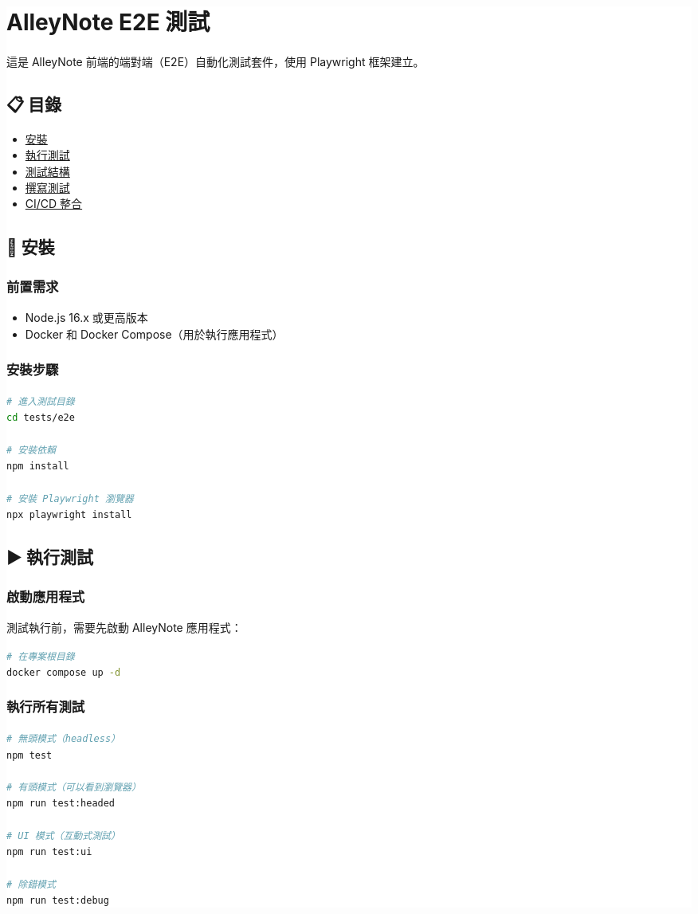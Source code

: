 # AlleyNote E2E 測試

這是 AlleyNote 前端的端對端（E2E）自動化測試套件，使用 Playwright 框架建立。

## 📋 目錄

- [安裝](#安裝)
- [執行測試](#執行測試)
- [測試結構](#測試結構)
- [撰寫測試](#撰寫測試)
- [CI/CD 整合](#cicd-整合)

## 🚀 安裝

### 前置需求

- Node.js 16.x 或更高版本
- Docker 和 Docker Compose（用於執行應用程式）

### 安裝步驟

```bash
# 進入測試目錄
cd tests/e2e

# 安裝依賴
npm install

# 安裝 Playwright 瀏覽器
npx playwright install
```

## ▶️ 執行測試

### 啟動應用程式

測試執行前，需要先啟動 AlleyNote 應用程式：

```bash
# 在專案根目錄
docker compose up -d
```

### 執行所有測試

```bash
# 無頭模式（headless）
npm test

# 有頭模式（可以看到瀏覽器）
npm run test:headed

# UI 模式（互動式測試）
npm run test:ui

# 除錯模式
npm run test:debug
```
